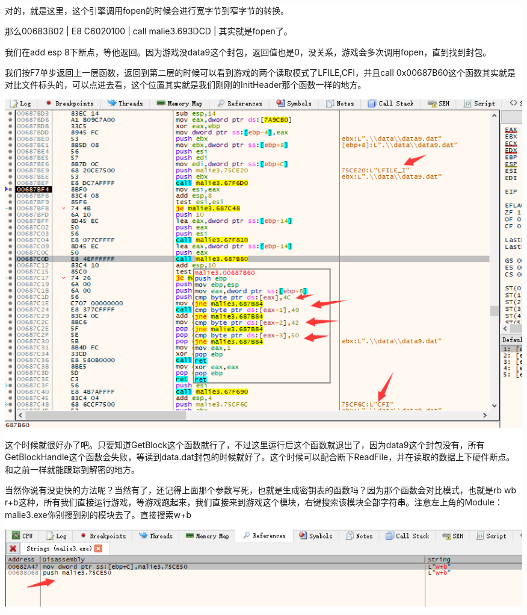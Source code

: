 对的，就是这里，这个引擎调用fopen的时候会进行宽字节到窄字节的转换。

那么00683B02 | E8 C6020100                   | call malie3.693DCD                                   | 其实就是fopen了。

我们在add esp 8下断点，等他返回。因为游戏没data9这个封包，返回值也是0，没关系，游戏会多次调用fopen，直到找到封包。

我们按F7单步返回上一层函数，返回到第二层的时候可以看到游戏的两个读取模式了LFILE,CFI，并且call 0x00687B60这个函数其实就是对比文件标头的，可以点进去看，这个位置其实就是我们刚刚的InitHeader那个函数一样的地方。

![20](https://github.com/Dir-A/Dir-A_Essays_MD/blob/main/.img/%5BMalie%E5%BC%95%E6%93%8E%5D%20%E5%AF%BB%E6%89%BE%E5%AF%86%E9%92%A5/20.png)

这个时候就很好办了吧。只要知道GetBlock这个函数就行了，不过这里运行后这个函数就退出了，因为data9这个封包没有，所有GetBlockHandle这个函数会失败，等读到data.dat封包的时候就好了。这个时候可以配合断下ReadFile，并在读取的数据上下硬件断点。和之前一样就能跟踪到解密的地方。

当然你说有没更快的方法呢？当然有了，还记得上面那个参数写死，也就是生成密钥表的函数吗？因为那个函数会对比模式，也就是rb wb r+b这种，所有我们直接运行游戏，等游戏跑起来，我们直接来到游戏这个模块，右键搜索该模块全部字符串。注意左上角的Module：malie3.exe你别搜到别的模块去了。直接搜索w+b

![22](https://github.com/Dir-A/Dir-A_Essays_MD/blob/main/.img/%5BMalie%E5%BC%95%E6%93%8E%5D%20%E5%AF%BB%E6%89%BE%E5%AF%86%E9%92%A5/22.png)
